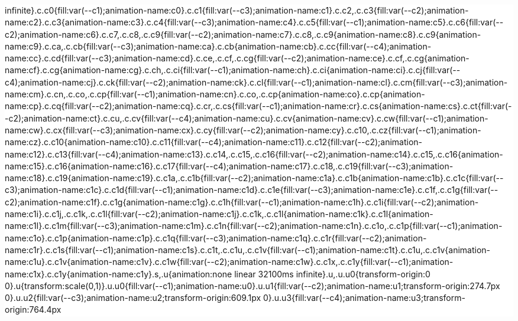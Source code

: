 infinite}.c.c0{fill:var(--c1);animation-name:c0}.c.c1{fill:var(--c3);animation-name:c1}.c.c2,.c.c3{fill:var(--c2);animation-name:c2}.c.c3{animation-name:c3}.c.c4{fill:var(--c3);animation-name:c4}.c.c5{fill:var(--c1);animation-name:c5}.c.c6{fill:var(--c2);animation-name:c6}.c.c7,.c.c8,.c.c9{fill:var(--c2);animation-name:c7}.c.c8,.c.c9{animation-name:c8}.c.c9{animation-name:c9}.c.ca,.c.cb{fill:var(--c3);animation-name:ca}.c.cb{animation-name:cb}.c.cc{fill:var(--c4);animation-name:cc}.c.cd{fill:var(--c3);animation-name:cd}.c.ce,.c.cf,.c.cg{fill:var(--c2);animation-name:ce}.c.cf,.c.cg{animation-name:cf}.c.cg{animation-name:cg}.c.ch,.c.ci{fill:var(--c1);animation-name:ch}.c.ci{animation-name:ci}.c.cj{fill:var(--c4);animation-name:cj}.c.ck{fill:var(--c2);animation-name:ck}.c.cl{fill:var(--c1);animation-name:cl}.c.cm{fill:var(--c3);animation-name:cm}.c.cn,.c.co,.c.cp{fill:var(--c1);animation-name:cn}.c.co,.c.cp{animation-name:co}.c.cp{animation-name:cp}.c.cq{fill:var(--c2);animation-name:cq}.c.cr,.c.cs{fill:var(--c1);animation-name:cr}.c.cs{animation-name:cs}.c.ct{fill:var(--c2);animation-name:ct}.c.cu,.c.cv{fill:var(--c4);animation-name:cu}.c.cv{animation-name:cv}.c.cw{fill:var(--c1);animation-name:cw}.c.cx{fill:var(--c3);animation-name:cx}.c.cy{fill:var(--c2);animation-name:cy}.c.c10,.c.cz{fill:var(--c1);animation-name:cz}.c.c10{animation-name:c10}.c.c11{fill:var(--c4);animation-name:c11}.c.c12{fill:var(--c2);animation-name:c12}.c.c13{fill:var(--c4);animation-name:c13}.c.c14,.c.c15,.c.c16{fill:var(--c2);animation-name:c14}.c.c15,.c.c16{animation-name:c15}.c.c16{animation-name:c16}.c.c17{fill:var(--c4);animation-name:c17}.c.c18,.c.c19{fill:var(--c3);animation-name:c18}.c.c19{animation-name:c19}.c.c1a,.c.c1b{fill:var(--c2);animation-name:c1a}.c.c1b{animation-name:c1b}.c.c1c{fill:var(--c3);animation-name:c1c}.c.c1d{fill:var(--c1);animation-name:c1d}.c.c1e{fill:var(--c3);animation-name:c1e}.c.c1f,.c.c1g{fill:var(--c2);animation-name:c1f}.c.c1g{animation-name:c1g}.c.c1h{fill:var(--c1);animation-name:c1h}.c.c1i{fill:var(--c2);animation-name:c1i}.c.c1j,.c.c1k,.c.c1l{fill:var(--c2);animation-name:c1j}.c.c1k,.c.c1l{animation-name:c1k}.c.c1l{animation-name:c1l}.c.c1m{fill:var(--c3);animation-name:c1m}.c.c1n{fill:var(--c2);animation-name:c1n}.c.c1o,.c.c1p{fill:var(--c1);animation-name:c1o}.c.c1p{animation-name:c1p}.c.c1q{fill:var(--c3);animation-name:c1q}.c.c1r{fill:var(--c2);animation-name:c1r}.c.c1s{fill:var(--c1);animation-name:c1s}.c.c1t,.c.c1u,.c.c1v{fill:var(--c1);animation-name:c1t}.c.c1u,.c.c1v{animation-name:c1u}.c.c1v{animation-name:c1v}.c.c1w{fill:var(--c2);animation-name:c1w}.c.c1x,.c.c1y{fill:var(--c1);animation-name:c1x}.c.c1y{animation-name:c1y}.s,.u{animation:none linear 32100ms infinite}.u,.u.u0{transform-origin:0 0}.u{transform:scale(0,1)}.u.u0{fill:var(--c1);animation-name:u0}.u.u1{fill:var(--c2);animation-name:u1;transform-origin:274.7px 0}.u.u2{fill:var(--c3);animation-name:u2;transform-origin:609.1px 0}.u.u3{fill:var(--c4);animation-name:u3;transform-origin:764.4px